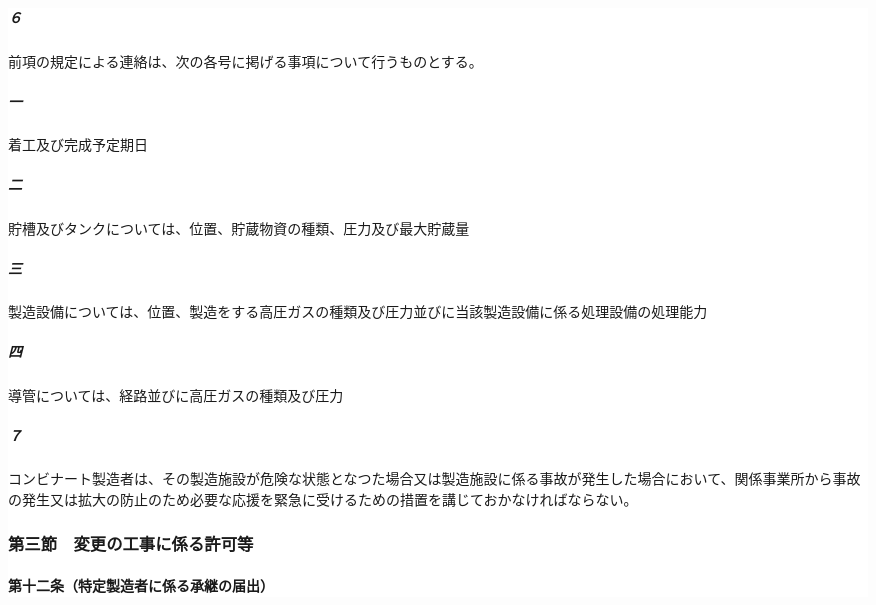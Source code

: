 ##### ６
前項の規定による連絡は、次の各号に掲げる事項について行うものとする。
##### 一
着工及び完成予定期日
##### 二
貯槽及びタンクについては、位置、貯蔵物資の種類、圧力及び最大貯蔵量
##### 三
製造設備については、位置、製造をする高圧ガスの種類及び圧力並びに当該製造設備に係る処理設備の処理能力
##### 四
導管については、経路並びに高圧ガスの種類及び圧力
##### ７
コンビナート製造者は、その製造施設が危険な状態となつた場合又は製造施設に係る事故が発生した場合において、関係事業所から事故の発生又は拡大の防止のため必要な応援を緊急に受けるための措置を講じておかなければならない。
### 第三節　変更の工事に係る許可等
#### 第十二条（特定製造者に係る承継の届出）
